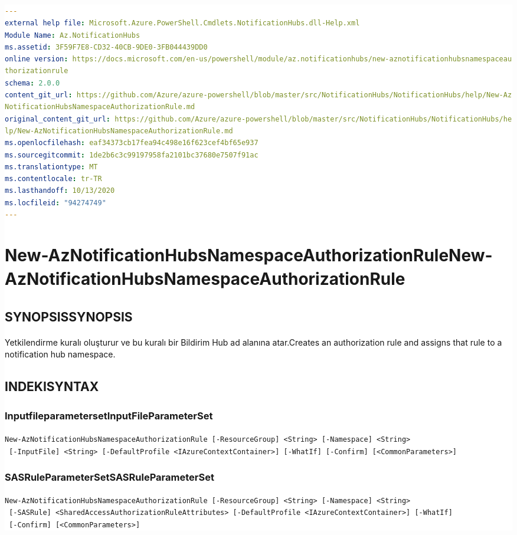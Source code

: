 ```yaml
---
external help file: Microsoft.Azure.PowerShell.Cmdlets.NotificationHubs.dll-Help.xml
Module Name: Az.NotificationHubs
ms.assetid: 3F59F7E8-CD32-40CB-9DE0-3FB044439DD0
online version: https://docs.microsoft.com/en-us/powershell/module/az.notificationhubs/new-aznotificationhubsnamespaceauthorizationrule
schema: 2.0.0
content_git_url: https://github.com/Azure/azure-powershell/blob/master/src/NotificationHubs/NotificationHubs/help/New-AzNotificationHubsNamespaceAuthorizationRule.md
original_content_git_url: https://github.com/Azure/azure-powershell/blob/master/src/NotificationHubs/NotificationHubs/help/New-AzNotificationHubsNamespaceAuthorizationRule.md
ms.openlocfilehash: eaf34373cb17fea94c498e16f623cef4bf65e937
ms.sourcegitcommit: 1de2b6c3c99197958fa2101bc37680e7507f91ac
ms.translationtype: MT
ms.contentlocale: tr-TR
ms.lasthandoff: 10/13/2020
ms.locfileid: "94274749"
---
```

# <span data-ttu-id="5e68c-101">New-AzNotificationHubsNamespaceAuthorizationRule</span><span class="sxs-lookup"><span data-stu-id="5e68c-101">New-AzNotificationHubsNamespaceAuthorizationRule</span></span>

## <span data-ttu-id="5e68c-102">SYNOPSIS</span><span class="sxs-lookup"><span data-stu-id="5e68c-102">SYNOPSIS</span></span>
<span data-ttu-id="5e68c-103">Yetkilendirme kuralı oluşturur ve bu kuralı bir Bildirim Hub ad alanına atar.</span><span class="sxs-lookup"><span data-stu-id="5e68c-103">Creates an authorization rule and assigns that rule to a notification hub namespace.</span></span>

## <span data-ttu-id="5e68c-104">INDEKI</span><span class="sxs-lookup"><span data-stu-id="5e68c-104">SYNTAX</span></span>

### <span data-ttu-id="5e68c-105">Inputfileparameterset</span><span class="sxs-lookup"><span data-stu-id="5e68c-105">InputFileParameterSet</span></span>
```
New-AzNotificationHubsNamespaceAuthorizationRule [-ResourceGroup] <String> [-Namespace] <String>
 [-InputFile] <String> [-DefaultProfile <IAzureContextContainer>] [-WhatIf] [-Confirm] [<CommonParameters>]
```

### <span data-ttu-id="5e68c-106">SASRuleParameterSet</span><span class="sxs-lookup"><span data-stu-id="5e68c-106">SASRuleParameterSet</span></span>
```
New-AzNotificationHubsNamespaceAuthorizationRule [-ResourceGroup] <String> [-Namespace] <String>
 [-SASRule] <SharedAccessAuthorizationRuleAttributes> [-DefaultProfile <IAzureContextContainer>] [-WhatIf]
 [-Confirm] [<CommonParameters>]
```
